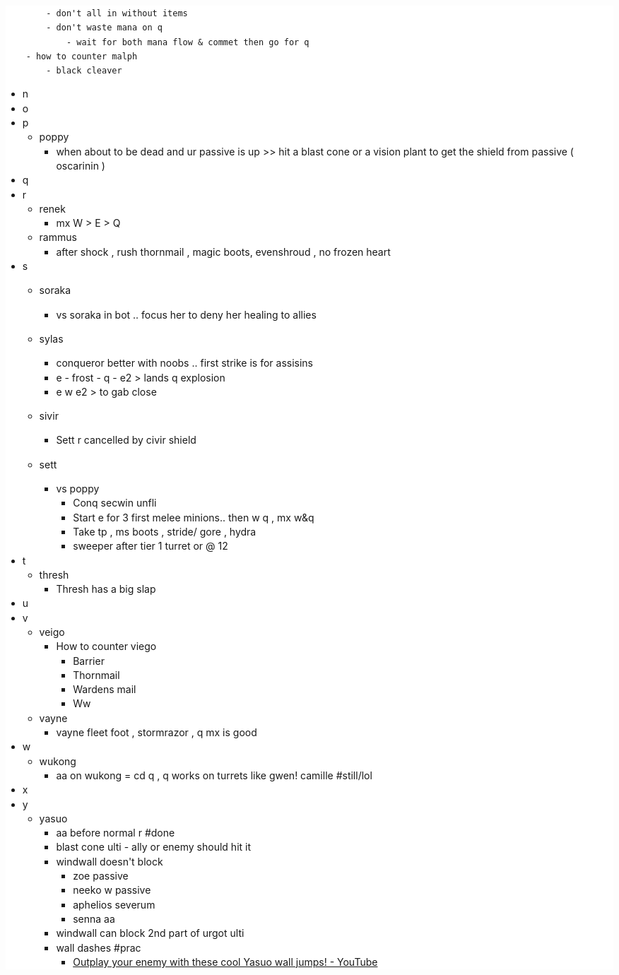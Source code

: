 			- don't all in without items
			- don't waste mana on q
				- wait for both mana flow & commet then go for q
		- how to counter malph
			- black cleaver

- n
- o
- p
	- poppy
		- when about to be dead and ur passive is up >> hit a blast cone or a vision plant to get the shield from passive ( oscarinin )
- q
- r
	- renek
		- mx W > E > Q
	- rammus
		- after shock , rush thornmail , magic boots, evenshroud , no frozen heart
- s
	- soraka
		- vs soraka in bot .. focus her to deny her healing to allies
	- sylas
		- conqueror better with noobs .. first strike is for assisins
		- e - frost - q - e2 > lands q explosion
		- e w e2 > to gab close
	
	- sivir
		- Sett r cancelled by civir shield 
	- sett
		- vs poppy 
			- Conq secwin unfli 
			- Start e for 3 first melee minions.. then w q , mx w&q 
			- Take tp , ms boots , stride/ gore , hydra 
			- sweeper after tier 1 turret or @ 12
- t
	- thresh
		- Thresh has a big slap
- u
- v
	- veigo
		- How to counter viego  
			- Barrier 
			- Thornmail
			-  Wardens mail
			-  Ww
	- vayne
		- vayne fleet foot , stormrazor , q mx is good
- w
	- wukong
		- aa on wukong = cd q , q works on turrets like gwen! camille #still/lol 
- x
- y
	- yasuo
		- aa before normal r #done
		- blast cone ulti - ally or enemy should hit it
		- windwall doesn't block
			- zoe passive
			- neeko w passive
			- aphelios severum
			- senna aa
		- windwall can block 2nd part of urgot ulti
		- wall dashes #prac
			- [Outplay your enemy with these cool Yasuo wall jumps! - YouTube](https://www.youtube.com/shorts/acgQee3vLb0) 